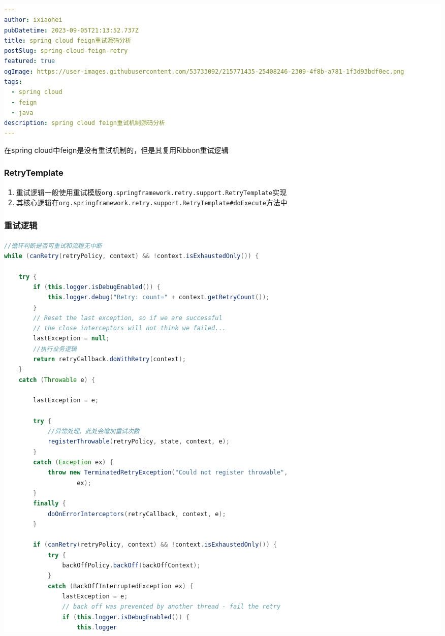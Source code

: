 ```yaml
---
author: ixiaohei
pubDatetime: 2023-09-05T21:13:52.737Z
title: spring cloud feign重试源码分析
postSlug: spring-cloud-feign-retry
featured: true
ogImage: https://user-images.githubusercontent.com/53733092/215771435-25408246-2309-4f8b-a781-1f3d93bdf0ec.png
tags:
  - spring cloud
  - feign
  - java
description: spring cloud feign重试机制源码分析
---
```


在spring cloud中feign是没有重试机制的，但是其复用Ribbon重试逻辑

### RetryTemplate
1. 重试逻辑一般使用重试模版`org.springframework.retry.support.RetryTemplate`实现
2. 其核心逻辑在`org.springframework.retry.support.RetryTemplate#doExecute`方法中

### 重试逻辑

```java
//循环判断是否可重试和流程无中断
while (canRetry(retryPolicy, context) && !context.isExhaustedOnly()) {

	try {
		if (this.logger.isDebugEnabled()) {
			this.logger.debug("Retry: count=" + context.getRetryCount());
		}
		// Reset the last exception, so if we are successful
		// the close interceptors will not think we failed...
		lastException = null;
		//执行业务逻辑
		return retryCallback.doWithRetry(context);
	}
	catch (Throwable e) {

		lastException = e;

		try {
			//异常处理，此处会增加重试次数
			registerThrowable(retryPolicy, state, context, e);
		}
		catch (Exception ex) {
			throw new TerminatedRetryException("Could not register throwable",
					ex);
		}
		finally {
			doOnErrorInterceptors(retryCallback, context, e);
		}

		if (canRetry(retryPolicy, context) && !context.isExhaustedOnly()) {
			try {
				backOffPolicy.backOff(backOffContext);
			}
			catch (BackOffInterruptedException ex) {
				lastException = e;
				// back off was prevented by another thread - fail the retry
				if (this.logger.isDebugEnabled()) {
					this.logger
```